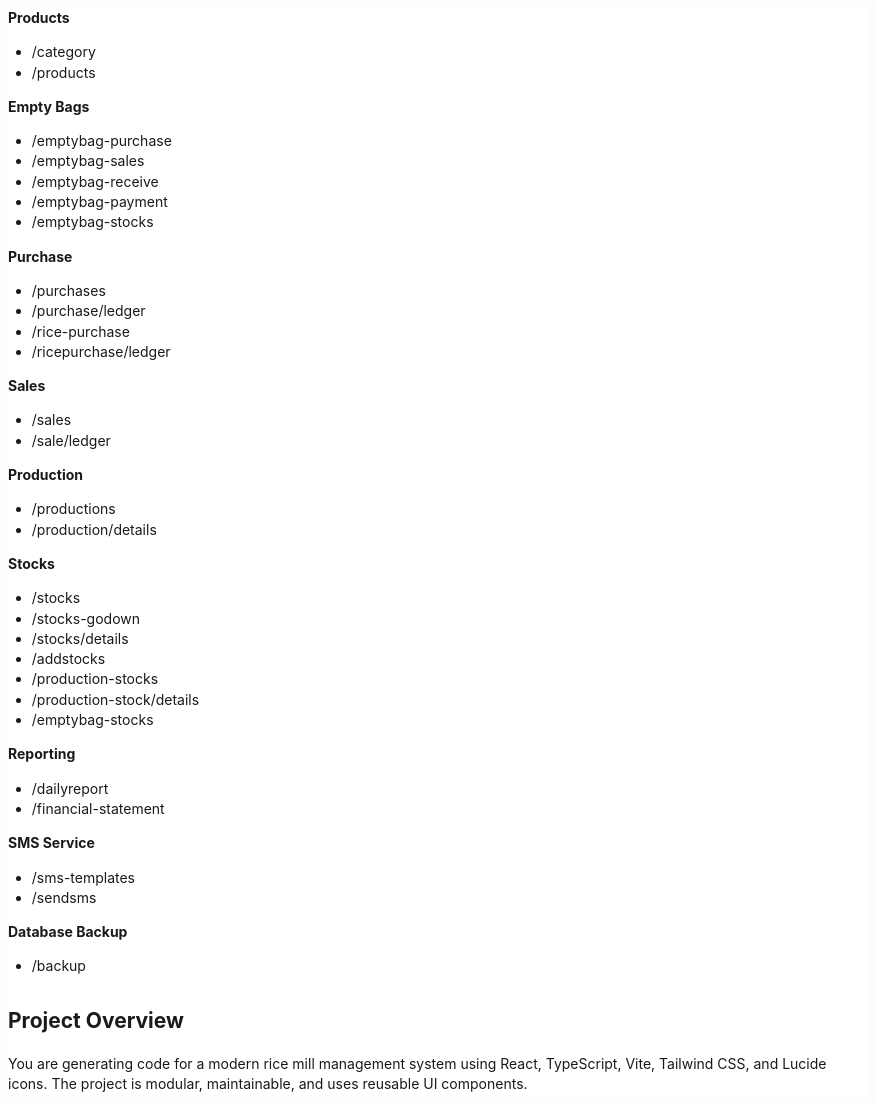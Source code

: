 **Products**

- /category
- /products

**Empty Bags**

- /emptybag-purchase
- /emptybag-sales
- /emptybag-receive
- /emptybag-payment
- /emptybag-stocks

**Purchase**

- /purchases
- /purchase/ledger
- /rice-purchase
- /ricepurchase/ledger

**Sales**

- /sales
- /sale/ledger

**Production**

- /productions
- /production/details

**Stocks**

- /stocks
- /stocks-godown
- /stocks/details
- /addstocks
- /production-stocks
- /production-stock/details
- /emptybag-stocks

**Reporting**

- /dailyreport
- /financial-statement

**SMS Service**

- /sms-templates
- /sendsms

**Database Backup**

- /backup

## Project Overview

You are generating code for a modern rice mill management system using React, TypeScript, Vite, Tailwind CSS, and Lucide icons. The project is modular, maintainable, and uses reusable UI components.
